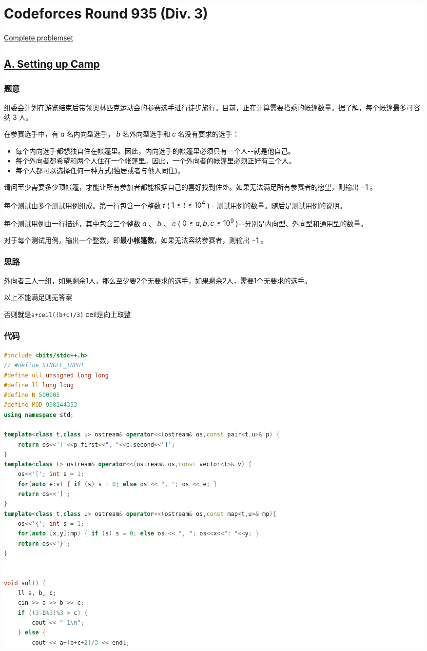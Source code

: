 # Codeforces Round 935 (Div. 3)
[Complete problemset](https://codeforces.com/contest/1945/problems)

## [A. Setting up Camp](https://codeforces.com/contest/1945/problem/A)

### 题意

组委会计划在游览结束后带领奥林匹克运动会的参赛选手进行徒步旅行。目前，正在计算需要搭乘的帐篷数量。据了解，每个帐篷最多可容纳 $3$ 人。

在参赛选手中，有 $a$ 名内向型选手， $b$ 名外向型选手和 $c$ 名没有要求的选手：

- 每个内向选手都想独自住在帐篷里。因此，内向选手的帐篷里必须只有一个人--就是他自己。
- 每个外向者都希望和两个人住在一个帐篷里。因此，一个外向者的帐篷里必须正好有三个人。
- 每个人都可以选择任何一种方式(独居或者与他人同住)。

请问至少需要多少顶帐篷，才能让所有参加者都能根据自己的喜好找到住处。如果无法满足所有参赛者的愿望，则输出 $-1$ 。

每个测试由多个测试用例组成。第一行包含一个整数 $t$ ( $1 \le t \le 10^4$ ) - 测试用例的数量。随后是测试用例的说明。

每个测试用例由一行描述，其中包含三个整数 $a$ 、 $b$ 、 $c$ ( $0 \le a, b, c \le 10^9$ )--分别是内向型、外向型和通用型的数量。

对于每个测试用例，输出一个整数，即**最小帐篷数**，如果无法容纳参赛者，则输出 $-1$ 。

### 思路

外向者三人一组，如果剩余1人，那么至少要2个无要求的选手，如果剩余2人，需要1个无要求的选手。

以上不能满足则无答案

否则就是`a+ceil((b+c)/3)` ceil是向上取整


### 代码

``` cpp
#include <bits/stdc++.h>
// #define SINGLE_INPUT
#define ull unsigned long long
#define ll long long
#define N 500005
#define MOD 998244353
using namespace std;

template<class t,class u> ostream& operator<<(ostream& os,const pair<t,u>& p) {
    return os<<'['<<p.first<<", "<<p.second<<']';
}
template<class t> ostream& operator<<(ostream& os,const vector<t>& v) {
    os<<'['; int s = 1;
    for(auto e:v) { if (s) s = 0; else os << ", "; os << e; }
    return os<<']';
}
template<class t,class u> ostream& operator<<(ostream& os,const map<t,u>& mp){
    os<<'{'; int s = 1;
    for(auto [x,y]:mp) { if (s) s = 0; else os << ", "; os<<x<<": "<<y; }
    return os<<'}';
}


void sol() {
    ll a, b, c;
    cin >> a >> b >> c;
    if ((3-b%3)%3 > c) {
        cout << "-1\n";
    } else {
        cout << a+(b+c+2)/3 << endl;
```